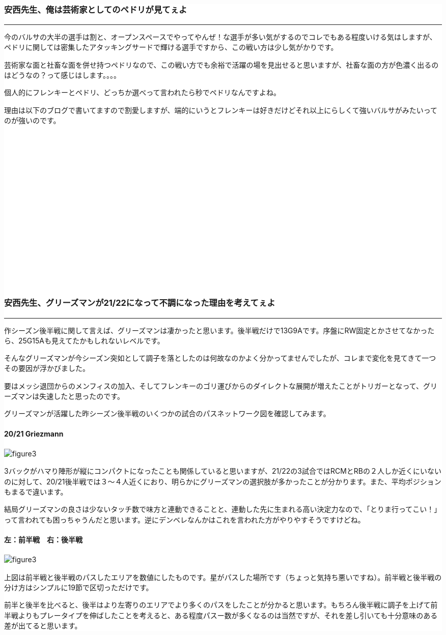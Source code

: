 ### 安西先生、俺は芸術家としてのペドリが見てぇよ

<hr>

今のバルサの大半の選手は割と、オープンスペースでやってやんぜ！な選手が多い気がするのでコレでもある程度いける気はしますが、ペドリに関しては密集したアタッキングサードで輝ける選手ですから、この戦い方は少し気がかりです。

芸術家な面と社畜な面を併せ持つペドリなので、この戦い方でも余裕で活躍の場を見出せると思いますが、社畜な面の方が色濃く出るのはどうなの？って感じはします。。。。

個人的にフレンキーとペドリ、どっちか選べって言われたら秒でペドリなんですよね。

理由は以下のブログで書いてますので割愛しますが、端的にいうとフレンキーは好きだけどそれ以上にらしくて強いバルサがみたいってのが強いのです。


<div class="iframely-embed"><div class="iframely-responsive" style="height: 140px; padding-bottom: 0;"><a href="https://bucciaratimes.info/posts/report/frenkie2021/" data-iframely-url="//cdn.iframe.ly/Pg0Wlzx?card=small"></a></div></div><script async src="//cdn.iframe.ly/embed.js" charset="utf-8"></script>

<br>

<div class="iframely-embed"><div class="iframely-responsive" style="height: 140px; padding-bottom: 0;"><a href="https://bucciaratimes.info/posts/report/frenkieonsale/" data-iframely-url="//cdn.iframe.ly/qYnOhtS?card=small"></a></div></div><script async src="//cdn.iframe.ly/embed.js" charset="utf-8"></script>

### 安西先生、グリーズマンが21/22になって不調になった理由を考えてぇよ

<hr>

作シーズン後半戦に関して言えば、グリーズマンは凄かったと思います。後半戦だけで13G9Aです。序盤にRW固定とかさせてなかったら、25G15Aも見えてたかもしれないレベルです。

そんなグリーズマンが今シーズン突如として調子を落としたのは何故なのかよく分かってませんでしたが、コレまで変化を見てきて一つその要因が浮かびました。

要はメッシ退団からのメンフィスの加入、そしてフレンキーのゴリ運びからのダイレクトな展開が増えたことがトリガーとなって、グリーズマンは失速したと思ったのです。



グリーズマンが活躍した昨シーズン後半戦のいくつかの試合のパスネットワーク図を確認してみます。

#### 20/21 Griezmann

![figure3](/images/report/match2122_123/gri3match.jpg)

3バックがハマり陣形が縦にコンパクトになったことも関係していると思いますが、21/22の3試合ではRCMとRBの２人しか近くにいないのに対して、20/21後半戦では３〜４人近くにおり、明らかにグリーズマンの選択肢が多かったことが分かります。また、平均ポジションもまるで違います。

結局グリーズマンの良さは少ないタッチ数で味方と連動できることと、連動した先に生まれる高い決定力なので、「とりま行ってこい！」って言われても困っちゃうんだと思います。逆にデンベレなんかはこれを言われた方がやりやすそうですけどね。

#### 左：前半戦　右：後半戦

![figure3](/images/report/match2122_123/griezBeAf.jpg)

上図は前半戦と後半戦のパスしたエリアを数値にしたものです。星がパスした場所です（ちょっと気持ち悪いですね）。前半戦と後半戦の分け方はシンプルに19節で区切っただけです。

前半と後半を比べると、後半はより左寄りのエリアでより多くのパスをしたことが分かると思います。もちろん後半戦に調子を上げて前半戦よりもプレータイプを伸ばしたことを考えると、ある程度パスー数が多くなるのは当然ですが、それを差し引いても十分意味のある差が出てると思います。
